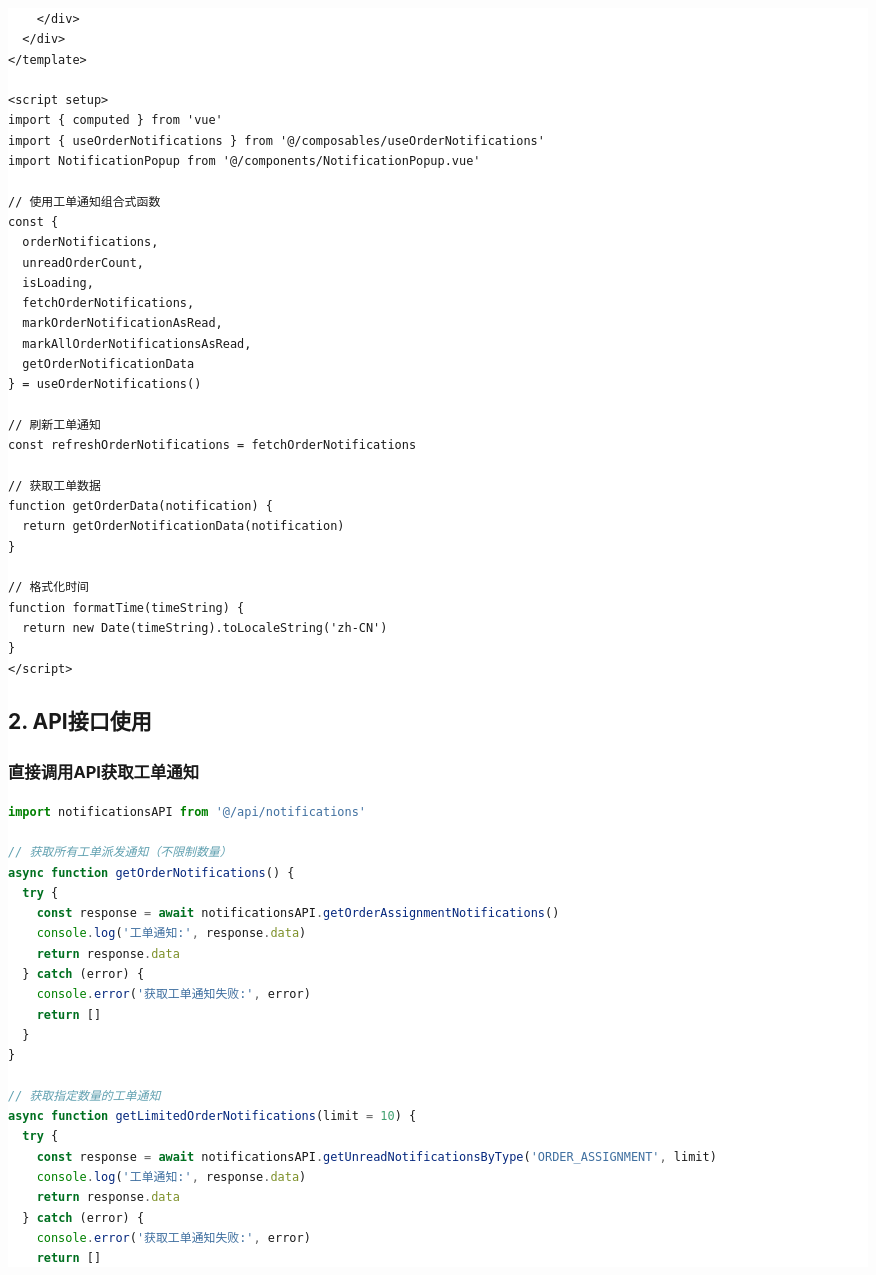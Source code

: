 ```vue
    </div>
  </div>
</template>

<script setup>
import { computed } from 'vue'
import { useOrderNotifications } from '@/composables/useOrderNotifications'
import NotificationPopup from '@/components/NotificationPopup.vue'

// 使用工单通知组合式函数
const {
  orderNotifications,
  unreadOrderCount,
  isLoading,
  fetchOrderNotifications,
  markOrderNotificationAsRead,
  markAllOrderNotificationsAsRead,
  getOrderNotificationData
} = useOrderNotifications()

// 刷新工单通知
const refreshOrderNotifications = fetchOrderNotifications

// 获取工单数据
function getOrderData(notification) {
  return getOrderNotificationData(notification)
}

// 格式化时间
function formatTime(timeString) {
  return new Date(timeString).toLocaleString('zh-CN')
}
</script>
```

## 2. API接口使用

### 直接调用API获取工单通知

```javascript
import notificationsAPI from '@/api/notifications'

// 获取所有工单派发通知（不限制数量）
async function getOrderNotifications() {
  try {
    const response = await notificationsAPI.getOrderAssignmentNotifications()
    console.log('工单通知:', response.data)
    return response.data
  } catch (error) {
    console.error('获取工单通知失败:', error)
    return []
  }
}

// 获取指定数量的工单通知
async function getLimitedOrderNotifications(limit = 10) {
  try {
    const response = await notificationsAPI.getUnreadNotificationsByType('ORDER_ASSIGNMENT', limit)
    console.log('工单通知:', response.data)
    return response.data
  } catch (error) {
    console.error('获取工单通知失败:', error)
    return []
```
